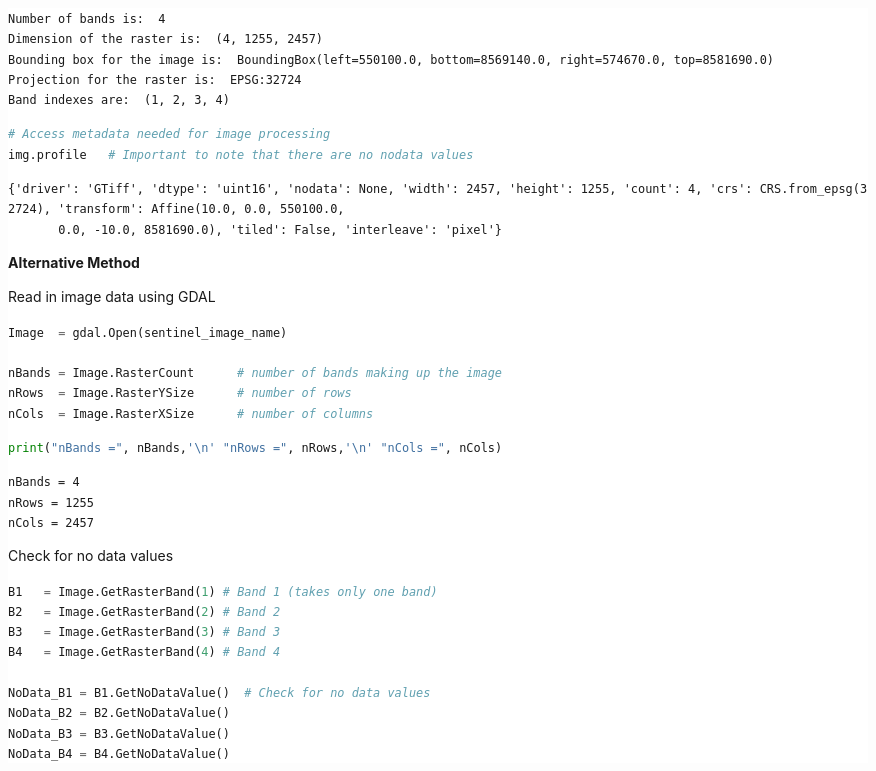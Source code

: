     Number of bands is:  4
    Dimension of the raster is:  (4, 1255, 2457)
    Bounding box for the image is:  BoundingBox(left=550100.0, bottom=8569140.0, right=574670.0, top=8581690.0)
    Projection for the raster is:  EPSG:32724
    Band indexes are:  (1, 2, 3, 4)
    


```python
# Access metadata needed for image processing
img.profile   # Important to note that there are no nodata values
```




    {'driver': 'GTiff', 'dtype': 'uint16', 'nodata': None, 'width': 2457, 'height': 1255, 'count': 4, 'crs': CRS.from_epsg(32724), 'transform': Affine(10.0, 0.0, 550100.0,
           0.0, -10.0, 8581690.0), 'tiled': False, 'interleave': 'pixel'}



**Alternative Method**

Read in image data using GDAL


```python
Image  = gdal.Open(sentinel_image_name)

nBands = Image.RasterCount      # number of bands making up the image
nRows  = Image.RasterYSize      # number of rows
nCols  = Image.RasterXSize      # number of columns
```


```python
print("nBands =", nBands,'\n' "nRows =", nRows,'\n' "nCols =", nCols)

```

    nBands = 4 
    nRows = 1255 
    nCols = 2457
    

Check for no data values


```python
B1   = Image.GetRasterBand(1) # Band 1 (takes only one band)
B2   = Image.GetRasterBand(2) # Band 2
B3   = Image.GetRasterBand(3) # Band 3
B4   = Image.GetRasterBand(4) # Band 4

NoData_B1 = B1.GetNoDataValue()  # Check for no data values
NoData_B2 = B2.GetNoDataValue()
NoData_B3 = B3.GetNoDataValue()
NoData_B4 = B4.GetNoDataValue()
```

